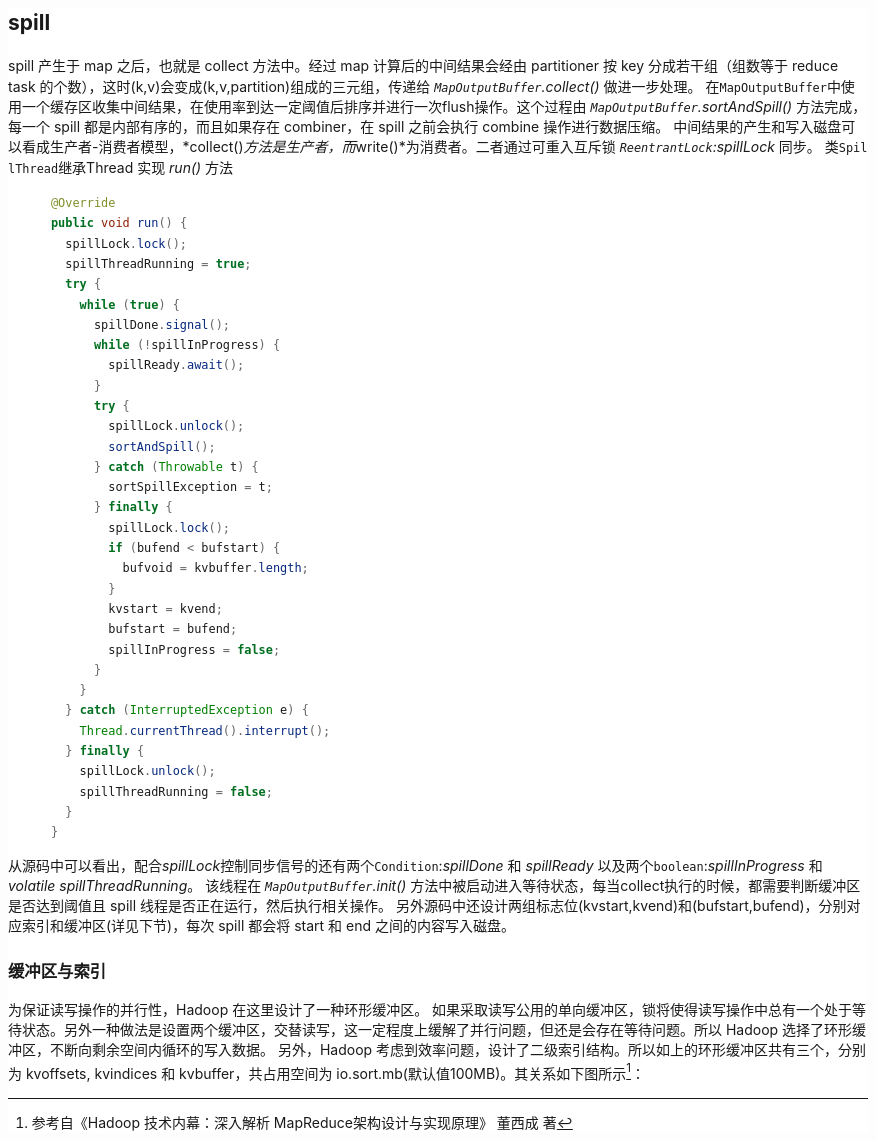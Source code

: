 ## spill
spill 产生于 map 之后，也就是 collect 方法中。经过 map 计算后的中间结果会经由 partitioner 按 key 分成若干组（组数等于 reduce task 的个数），这时(k,v)会变成(k,v,partition)组成的三元组，传递给 *`MapOutputBuffer`.collect()* 做进一步处理。
在`MapOutputBuffer`中使用一个缓存区收集中间结果，在使用率到达一定阈值后排序并进行一次flush操作。这个过程由 *`MapOutputBuffer`.sortAndSpill()* 方法完成，每一个 spill 都是内部有序的，而且如果存在 combiner，在 spill 之前会执行 combine 操作进行数据压缩。
中间结果的产生和写入磁盘可以看成生产者-消费者模型，*collect()*方法是生产者，而*write()*为消费者。二者通过可重入互斥锁 *`ReentrantLock`:spillLock* 同步。
类`SpillThread`继承Thread 实现 *run()* 方法
```java
      @Override
      public void run() {
        spillLock.lock();
        spillThreadRunning = true;
        try {
          while (true) {
            spillDone.signal();
            while (!spillInProgress) {
              spillReady.await();
            }
            try {
              spillLock.unlock();
              sortAndSpill();
            } catch (Throwable t) {
              sortSpillException = t;
            } finally {
              spillLock.lock();
              if (bufend < bufstart) {
                bufvoid = kvbuffer.length;
              }
              kvstart = kvend;
              bufstart = bufend;
              spillInProgress = false;
            }
          }
        } catch (InterruptedException e) {
          Thread.currentThread().interrupt();
        } finally {
          spillLock.unlock();
          spillThreadRunning = false;
        }
      }
```
从源码中可以看出，配合*spillLock*控制同步信号的还有两个`Condition`:*spillDone* 和 *spillReady* 以及两个`boolean`:*spillInProgress* 和 *volatile spillThreadRunning*。
该线程在 *`MapOutputBuffer`.init()* 方法中被启动进入等待状态，每当collect执行的时候，都需要判断缓冲区是否达到阈值且 spill 线程是否正在运行，然后执行相关操作。
另外源码中还设计两组标志位(kvstart,kvend)和(bufstart,bufend)，分别对应索引和缓冲区(详见下节)，每次 spill 都会将 start 和 end 之间的内容写入磁盘。

###  缓冲区与索引
为保证读写操作的并行性，Hadoop 在这里设计了一种环形缓冲区。
如果采取读写公用的单向缓冲区，锁将使得读写操作中总有一个处于等待状态。另外一种做法是设置两个缓冲区，交替读写，这一定程度上缓解了并行问题，但还是会存在等待问题。所以 Hadoop 选择了环形缓冲区，不断向剩余空间内循环的写入数据。
另外，Hadoop 考虑到效率问题，设计了二级索引结构。所以如上的环形缓冲区共有三个，分别为 kvoffsets, kvindices 和 kvbuffer，共占用空间为 io.sort.mb(默认值100MB)。其关系如下图所示[^1]：


[^1]: 参考自《Hadoop 技术内幕：深入解析 MapReduce架构设计与实现原理》 董西成 著